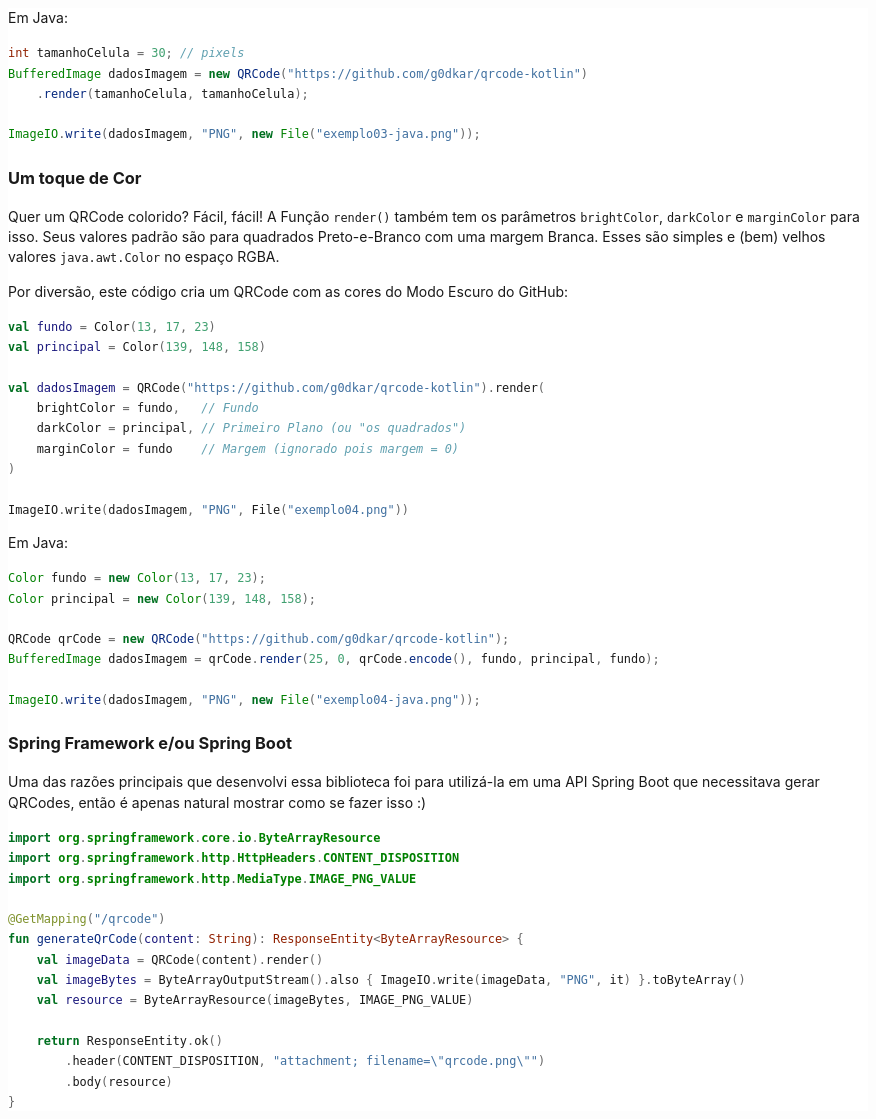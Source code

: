 Em Java:

```java
int tamanhoCelula = 30; // pixels
BufferedImage dadosImagem = new QRCode("https://github.com/g0dkar/qrcode-kotlin")
    .render(tamanhoCelula, tamanhoCelula);

ImageIO.write(dadosImagem, "PNG", new File("exemplo03-java.png"));
```

### Um toque de Cor

Quer um QRCode colorido? Fácil, fácil! A Função `render()` também tem os parâmetros `brightColor`, `darkColor` e
`marginColor` para isso. Seus valores padrão são para quadrados Preto-e-Branco com uma margem Branca. Esses são simples
e (bem) velhos valores `java.awt.Color` no espaço RGBA.

Por diversão, este código cria um QRCode com as cores do Modo Escuro do GitHub:

```kotlin
val fundo = Color(13, 17, 23)
val principal = Color(139, 148, 158)

val dadosImagem = QRCode("https://github.com/g0dkar/qrcode-kotlin").render(
    brightColor = fundo,   // Fundo
    darkColor = principal, // Primeiro Plano (ou "os quadrados")
    marginColor = fundo    // Margem (ignorado pois margem = 0)
)

ImageIO.write(dadosImagem, "PNG", File("exemplo04.png"))
```

Em Java:

```java
Color fundo = new Color(13, 17, 23);
Color principal = new Color(139, 148, 158);

QRCode qrCode = new QRCode("https://github.com/g0dkar/qrcode-kotlin");
BufferedImage dadosImagem = qrCode.render(25, 0, qrCode.encode(), fundo, principal, fundo);

ImageIO.write(dadosImagem, "PNG", new File("exemplo04-java.png"));
```

### Spring Framework e/ou Spring Boot

Uma das razões principais que desenvolvi essa biblioteca foi para utilizá-la em uma API Spring Boot que necessitava
gerar QRCodes, então é apenas natural mostrar como se fazer isso :)

```kotlin
import org.springframework.core.io.ByteArrayResource
import org.springframework.http.HttpHeaders.CONTENT_DISPOSITION
import org.springframework.http.MediaType.IMAGE_PNG_VALUE

@GetMapping("/qrcode")
fun generateQrCode(content: String): ResponseEntity<ByteArrayResource> {
    val imageData = QRCode(content).render()
    val imageBytes = ByteArrayOutputStream().also { ImageIO.write(imageData, "PNG", it) }.toByteArray()
    val resource = ByteArrayResource(imageBytes, IMAGE_PNG_VALUE)

    return ResponseEntity.ok()
        .header(CONTENT_DISPOSITION, "attachment; filename=\"qrcode.png\"")
        .body(resource)
}
```
